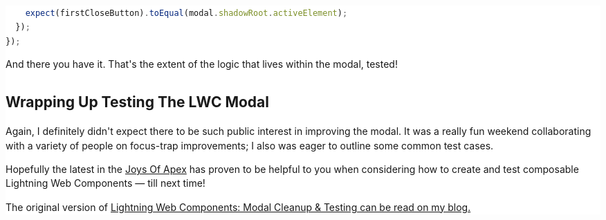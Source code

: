 ```javascript
    expect(firstCloseButton).toEqual(modal.shadowRoot.activeElement);
  });
});
```

And there you have it. That's the extent of the logic that lives within the modal, tested!

## Wrapping Up Testing The LWC Modal

Again, I definitely didn't expect there to be such public interest in improving the modal. It was a really fun weekend collaborating with a variety of people on focus-trap improvements; I also was eager to outline some common test cases.

Hopefully the latest in the [Joys Of Apex](/) has proven to be helpful to you when considering how to create and test composable Lightning Web Components — till next time!

The original version of [Lightning Web Components: Modal Cleanup & Testing can be read on my blog.](https://www.jamessimone.net/blog/joys-of-apex/lwc-modal-cleanup-and-testing/)
